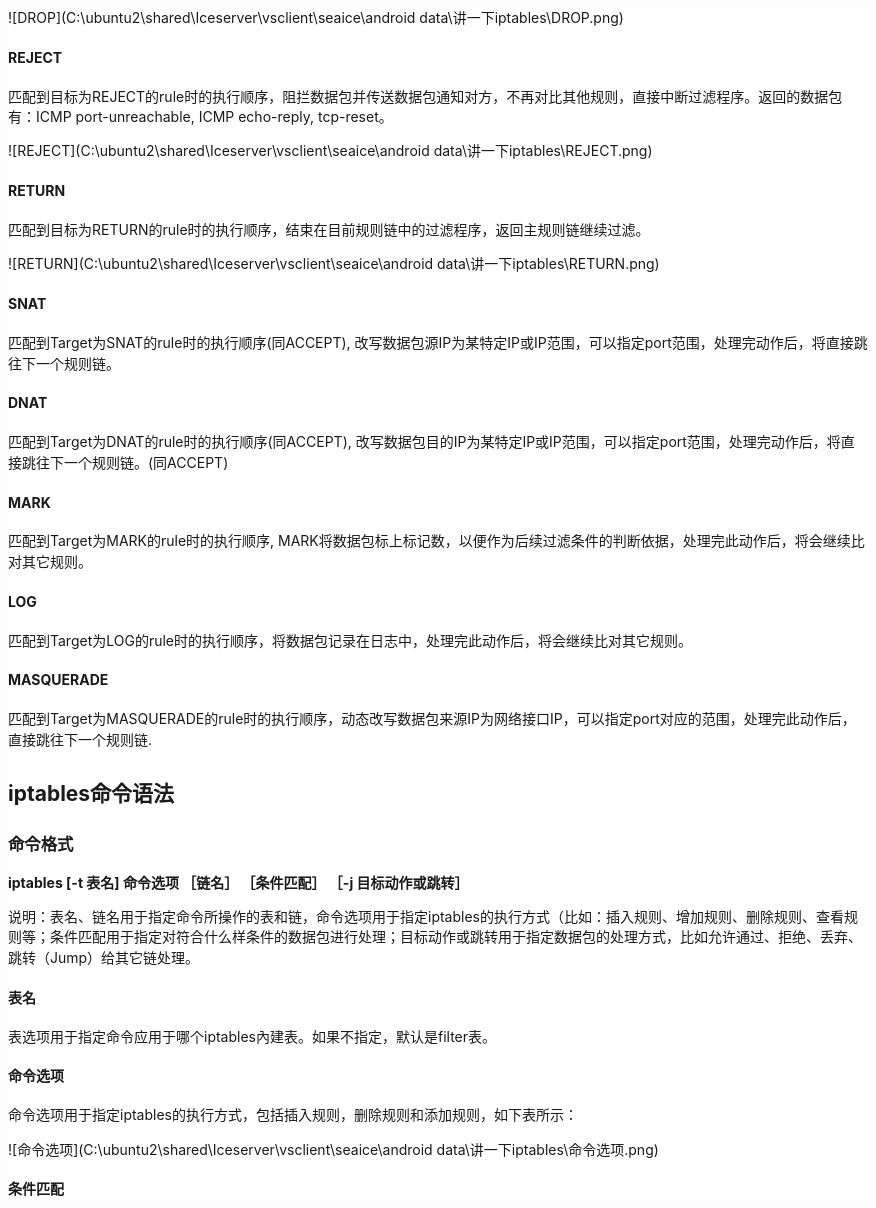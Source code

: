 ![DROP](C:\ubuntu2\shared\Iceserver\vsclient\seaice\android data\讲一下iptables\DROP.png)

#### REJECT

匹配到目标为REJECT的rule时的执行顺序，阻拦数据包并传送数据包通知对方，不再对比其他规则，直接中断过滤程序。返回的数据包有：ICMP port-unreachable, ICMP echo-reply, tcp-reset。

![REJECT](C:\ubuntu2\shared\Iceserver\vsclient\seaice\android data\讲一下iptables\REJECT.png)

#### RETURN

匹配到目标为RETURN的rule时的执行顺序，结束在目前规则链中的过滤程序，返回主规则链继续过滤。

![RETURN](C:\ubuntu2\shared\Iceserver\vsclient\seaice\android data\讲一下iptables\RETURN.png)

#### SNAT

匹配到Target为SNAT的rule时的执行顺序(同ACCEPT), 改写数据包源IP为某特定IP或IP范围，可以指定port范围，处理完动作后，将直接跳往下一个规则链。

#### DNAT

匹配到Target为DNAT的rule时的执行顺序(同ACCEPT), 改写数据包目的IP为某特定IP或IP范围，可以指定port范围，处理完动作后，将直接跳往下一个规则链。(同ACCEPT)

#### MARK

匹配到Target为MARK的rule时的执行顺序, MARK将数据包标上标记数，以便作为后续过滤条件的判断依据，处理完此动作后，将会继续比对其它规则。

#### LOG

匹配到Target为LOG的rule时的执行顺序，将数据包记录在日志中，处理完此动作后，将会继续比对其它规则。

#### MASQUERADE

匹配到Target为MASQUERADE的rule时的执行顺序，动态改写数据包来源IP为网络接口IP，可以指定port对应的范围，处理完此动作后，直接跳往下一个规则链.

## iptables命令语法

### 命令格式

**iptables  [-t 表名]  命令选项 ［链名］ ［条件匹配］ ［-j 目标动作或跳转］**

说明：表名、链名用于指定命令所操作的表和链，命令选项用于指定iptables的执行方式（比如：插入规则、增加规则、删除规则、查看规则等；条件匹配用于指定对符合什么样条件的数据包进行处理；目标动作或跳转用于指定数据包的处理方式，比如允许通过、拒绝、丢弃、跳转（Jump）给其它链处理。

#### 表名

表选项用于指定命令应用于哪个iptables內建表。如果不指定，默认是filter表。

#### 命令选项

命令选项用于指定iptables的执行方式，包括插入规则，删除规则和添加规则，如下表所示：

![命令选项](C:\ubuntu2\shared\Iceserver\vsclient\seaice\android data\讲一下iptables\命令选项.png)

#### 条件匹配
